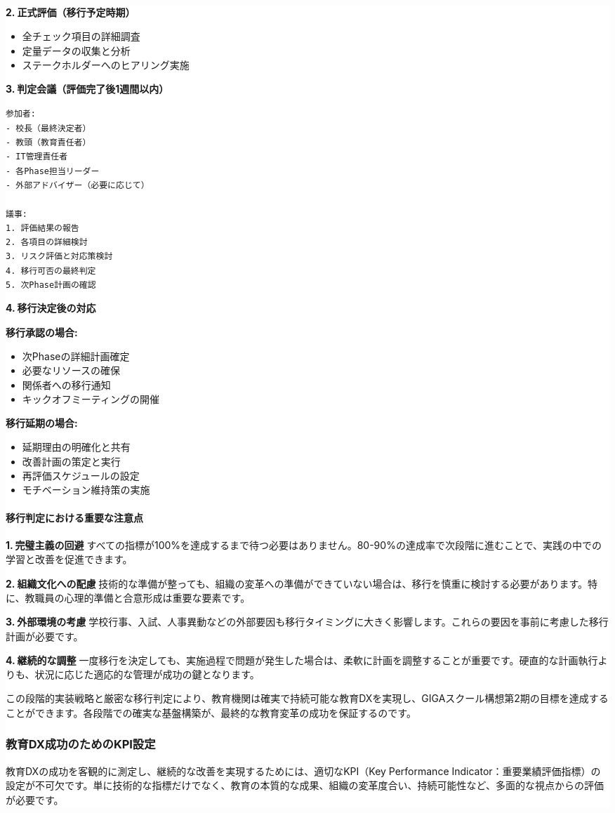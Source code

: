 **2. 正式評価（移行予定時期）**
- 全チェック項目の詳細調査
- 定量データの収集と分析
- ステークホルダーへのヒアリング実施

**3. 判定会議（評価完了後1週間以内）**
```
参加者:
- 校長（最終決定者）
- 教頭（教育責任者）
- IT管理責任者
- 各Phase担当リーダー
- 外部アドバイザー（必要に応じて）

議事:
1. 評価結果の報告
2. 各項目の詳細検討
3. リスク評価と対応策検討
4. 移行可否の最終判定
5. 次Phase計画の確認
```

**4. 移行決定後の対応**

**移行承認の場合:**
- 次Phaseの詳細計画確定
- 必要なリソースの確保
- 関係者への移行通知
- キックオフミーティングの開催

**移行延期の場合:**
- 延期理由の明確化と共有
- 改善計画の策定と実行
- 再評価スケジュールの設定
- モチベーション維持策の実施

#### 移行判定における重要な注意点

**1. 完璧主義の回避**
すべての指標が100%を達成するまで待つ必要はありません。80-90%の達成率で次段階に進むことで、実践の中での学習と改善を促進できます。

**2. 組織文化への配慮**
技術的な準備が整っても、組織の変革への準備ができていない場合は、移行を慎重に検討する必要があります。特に、教職員の心理的準備と合意形成は重要な要素です。

**3. 外部環境の考慮**
学校行事、入試、人事異動などの外部要因も移行タイミングに大きく影響します。これらの要因を事前に考慮した移行計画が必要です。

**4. 継続的な調整**
一度移行を決定しても、実施過程で問題が発生した場合は、柔軟に計画を調整することが重要です。硬直的な計画執行よりも、状況に応じた適応的な管理が成功の鍵となります。

この段階的実装戦略と厳密な移行判定により、教育機関は確実で持続可能な教育DXを実現し、GIGAスクール構想第2期の目標を達成することができます。各段階での確実な基盤構築が、最終的な教育変革の成功を保証するのです。

### 教育DX成功のためのKPI設定

教育DXの成功を客観的に測定し、継続的な改善を実現するためには、適切なKPI（Key Performance Indicator：重要業績評価指標）の設定が不可欠です。単に技術的な指標だけでなく、教育の本質的な成果、組織の変革度合い、持続可能性など、多面的な視点からの評価が必要です。

